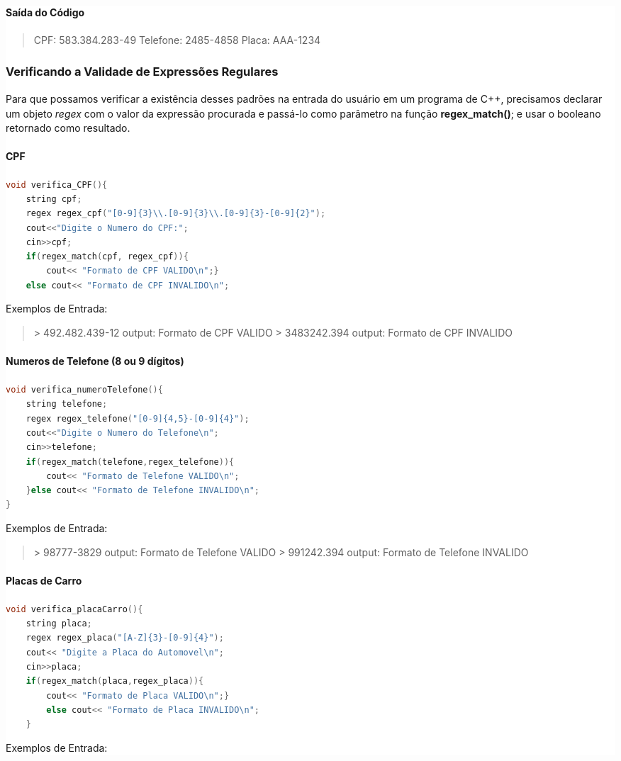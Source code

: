 ```cpp

```
#### Saída do Código
> CPF: 583.384.283-49 
> Telefone: 2485-4858 
> Placa: AAA-1234


### Verificando a Validade de Expressões Regulares
 
Para que possamos verificar a existência desses padrões na entrada do usuário em um programa de C++, precisamos declarar um objeto *regex* com o valor da expressão procurada e passá-lo como parâmetro na função **regex_match()**; e usar o booleano retornado como resultado.

#### CPF 
```cpp
void verifica_CPF(){
    string cpf;
	regex regex_cpf("[0-9]{3}\\.[0-9]{3}\\.[0-9]{3}-[0-9]{2}");
	cout<<"Digite o Numero do CPF:";
	cin>>cpf;
	if(regex_match(cpf, regex_cpf)){
        cout<< "Formato de CPF VALIDO\n";}
    else cout<< "Formato de CPF INVALIDO\n";
```
Exemplos de Entrada: 

> \> 492.482.439-12
> output: Formato de CPF VALIDO
> \> 3483242.394
> output: Formato de CPF INVALIDO

#### Numeros de Telefone (8 ou 9 dígitos)
```cpp
void verifica_numeroTelefone(){
    string telefone;
    regex regex_telefone("[0-9]{4,5}-[0-9]{4}");
    cout<<"Digite o Numero do Telefone\n";
    cin>>telefone;
    if(regex_match(telefone,regex_telefone)){
        cout<< "Formato de Telefone VALIDO\n";
    }else cout<< "Formato de Telefone INVALIDO\n";
}
```
Exemplos de Entrada: 

> \> 98777-3829
> output: Formato de Telefone VALIDO
> \> 991242.394
> output: Formato de Telefone INVALIDO


#### Placas de Carro
```cpp
void verifica_placaCarro(){
    string placa;
    regex regex_placa("[A-Z]{3}-[0-9]{4}");
    cout<< "Digite a Placa do Automovel\n";
    cin>>placa;
    if(regex_match(placa,regex_placa)){
        cout<< "Formato de Placa VALIDO\n";}
        else cout<< "Formato de Placa INVALIDO\n";
    }
```
Exemplos de Entrada: 
